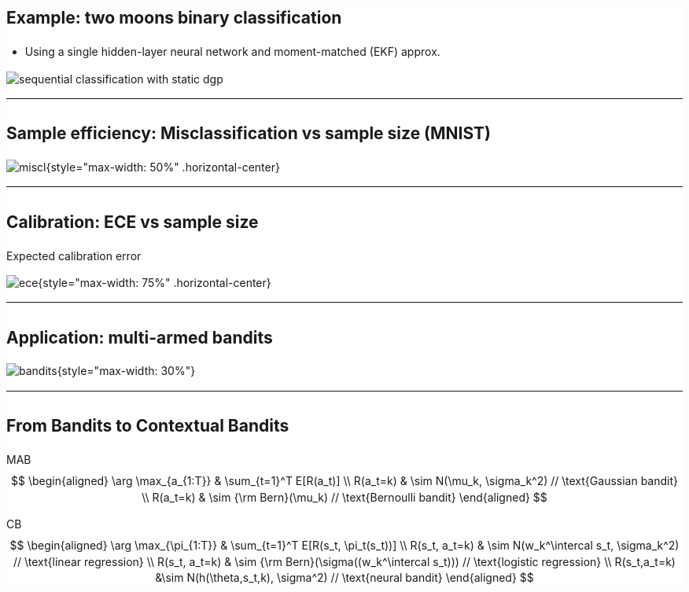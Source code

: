 
## Example: two moons binary classification

* Using a single hidden-layer neural network and  moment-matched (EKF) approx.

![sequential classification with static dgp](./figs/moons-c-static.gif)


---


## Sample efficiency: Misclassification vs sample size (MNIST)

![miscl](./figs/linmc_miscl_all.png){style="max-width: 50%" .horizontal-center}

---

## Calibration: ECE  vs sample size 

Expected calibration error

![ece](./figs/ece_dlr_boxplot.png){style="max-width: 75%" .horizontal-center}


----

## Application:  multi-armed bandits

![bandits](./figs/bandit-octopus.png){style="max-width: 30%"}

----

## From Bandits to Contextual  Bandits


MAB
$$
    \begin{aligned}
      \arg \max_{a_{1:T}} & \sum_{t=1}^T E[R(a_t)] \\
            R(a_t=k) & \sim N(\mu_k, \sigma_k^2) // \text{Gaussian bandit} \\
            R(a_t=k) & \sim {\rm Bern}(\mu_k) // \text{Bernoulli bandit}
    \end{aligned}
$$


CB
$$
\begin{aligned}
      \arg \max_{\pi_{1:T}} & \sum_{t=1}^T E[R(s_t, \pi_t(s_t))] \\
   R(s_t, a_t=k) & \sim N(w_k^\intercal s_t, \sigma_k^2)
      // \text{linear regression} \\
      R(s_t, a_t=k) & \sim {\rm Bern}(\sigma((w_k^\intercal s_t)))
      // \text{logistic regression}  \\
      R(s_t,a_t=k) &\sim N(h(\theta,s_t,k), \sigma^2) 
//      \text{neural bandit}
      \end{aligned}
$$
